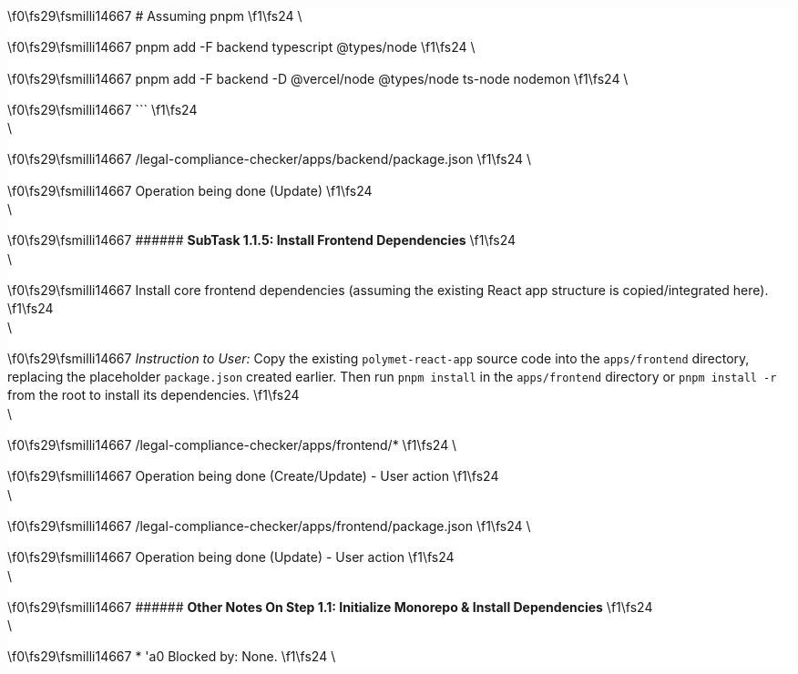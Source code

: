 \f0\fs29\fsmilli14667 # Assuming pnpm
\f1\fs24 \

\f0\fs29\fsmilli14667 pnpm add -F backend typescript @types/node
\f1\fs24 \

\f0\fs29\fsmilli14667 pnpm add -F backend -D @vercel/node @types/node ts-node nodemon
\f1\fs24 \

\f0\fs29\fsmilli14667 ```
\f1\fs24 \
\

\f0\fs29\fsmilli14667 /legal-compliance-checker/apps/backend/package.json
\f1\fs24 \

\f0\fs29\fsmilli14667 Operation being done (Update)
\f1\fs24 \
\

\f0\fs29\fsmilli14667 ###### **SubTask 1.1.5: Install Frontend Dependencies**
\f1\fs24 \
\

\f0\fs29\fsmilli14667 Install core frontend dependencies (assuming the existing React app structure is copied/integrated here).
\f1\fs24 \
\

\f0\fs29\fsmilli14667 *Instruction to User:* Copy the existing `polymet-react-app` source code into the `apps/frontend` directory, replacing the placeholder `package.json` created earlier. Then run `pnpm install` in the `apps/frontend` directory or `pnpm install -r` from the root to install its dependencies.
\f1\fs24 \
\

\f0\fs29\fsmilli14667 /legal-compliance-checker/apps/frontend/*
\f1\fs24 \

\f0\fs29\fsmilli14667 Operation being done (Create/Update) - User action
\f1\fs24 \
\

\f0\fs29\fsmilli14667 /legal-compliance-checker/apps/frontend/package.json
\f1\fs24 \

\f0\fs29\fsmilli14667 Operation being done (Update) - User action
\f1\fs24 \
\

\f0\fs29\fsmilli14667 ###### **Other Notes On Step 1.1: Initialize Monorepo & Install Dependencies**
\f1\fs24 \
\

\f0\fs29\fsmilli14667 * \'a0 Blocked by: None.
\f1\fs24 \
